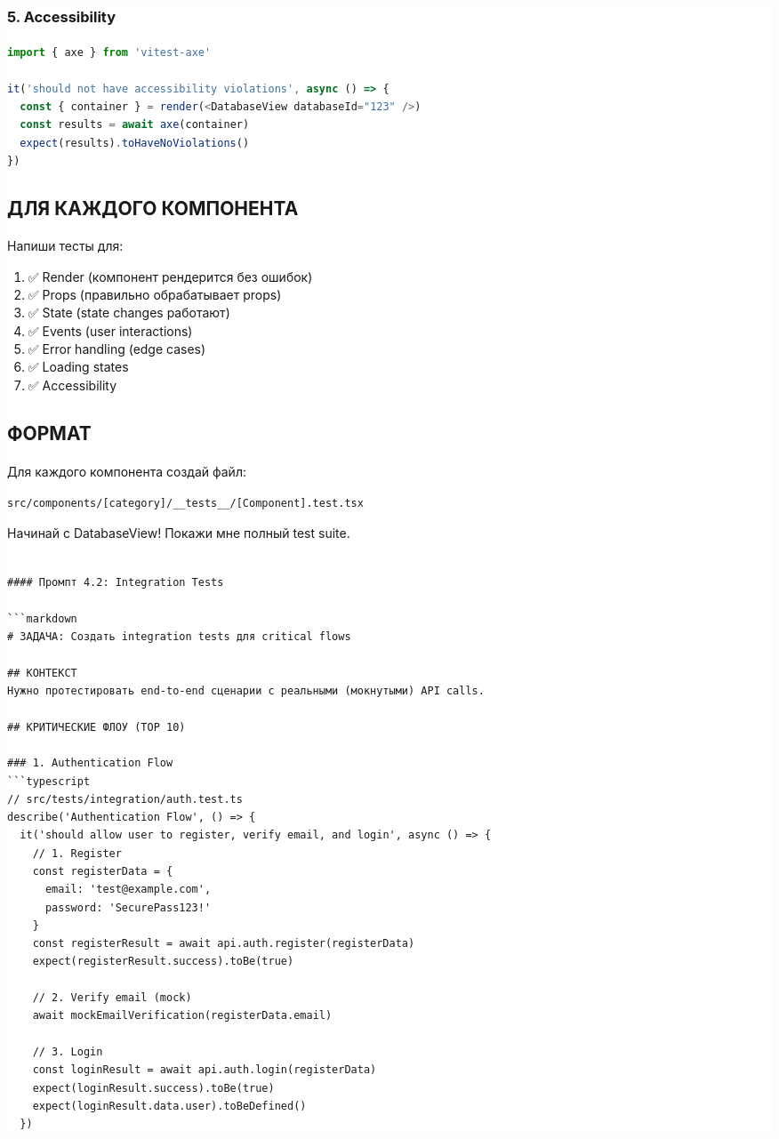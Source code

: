 
### 5. Accessibility
```typescript
import { axe } from 'vitest-axe'

it('should not have accessibility violations', async () => {
  const { container } = render(<DatabaseView databaseId="123" />)
  const results = await axe(container)
  expect(results).toHaveNoViolations()
})
```

## ДЛЯ КАЖДОГО КОМПОНЕНТА

Напиши тесты для:
1. ✅ Render (компонент рендерится без ошибок)
2. ✅ Props (правильно обрабатывает props)
3. ✅ State (state changes работают)
4. ✅ Events (user interactions)
5. ✅ Error handling (edge cases)
6. ✅ Loading states
7. ✅ Accessibility

## ФОРМАТ

Для каждого компонента создай файл:
```
src/components/[category]/__tests__/[Component].test.tsx
```

Начинай с DatabaseView! Покажи мне полный test suite.
```

#### Промпт 4.2: Integration Tests

```markdown
# ЗАДАЧА: Создать integration tests для critical flows

## КОНТЕКСТ
Нужно протестировать end-to-end сценарии с реальными (мокнутыми) API calls.

## КРИТИЧЕСКИЕ ФЛОУ (TOP 10)

### 1. Authentication Flow
```typescript
// src/tests/integration/auth.test.ts
describe('Authentication Flow', () => {
  it('should allow user to register, verify email, and login', async () => {
    // 1. Register
    const registerData = {
      email: 'test@example.com',
      password: 'SecurePass123!'
    }
    const registerResult = await api.auth.register(registerData)
    expect(registerResult.success).toBe(true)

    // 2. Verify email (mock)
    await mockEmailVerification(registerData.email)

    // 3. Login
    const loginResult = await api.auth.login(registerData)
    expect(loginResult.success).toBe(true)
    expect(loginResult.data.user).toBeDefined()
  })

```